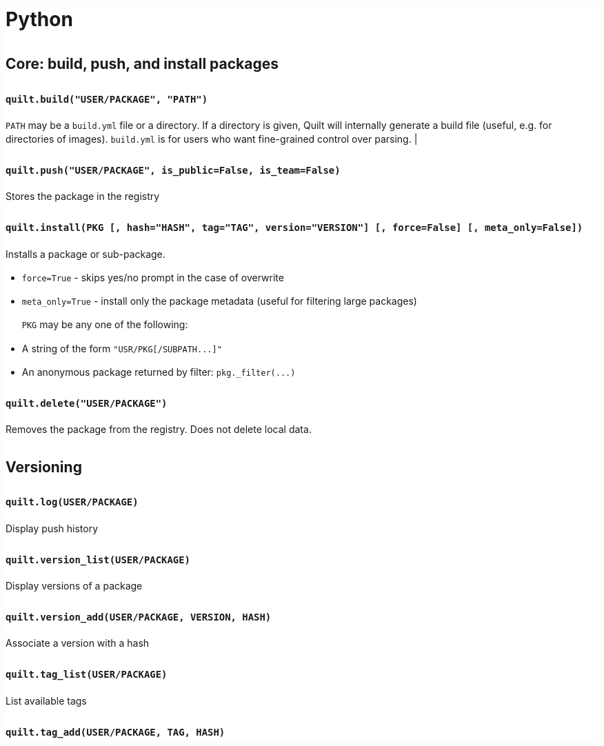 # Python

## Core: build, push, and install packages

### `quilt.build("USER/PACKAGE", "PATH")`

`PATH` may be a `build.yml` file or a directory. If a directory is given, Quilt will internally generate a build file \(useful, e.g. for directories of images\). `build.yml` is for users who want fine-grained control over parsing. \|

### `quilt.push("USER/PACKAGE", is_public=False, is_team=False)`

Stores the package in the registry

### `quilt.install(PKG [, hash="HASH", tag="TAG", version="VERSION"] [, force=False] [, meta_only=False])`

Installs a package or sub-package.

* `force=True` - skips yes/no prompt in the case of overwrite
* `meta_only=True` - install only the package metadata \(useful for filtering large packages\)

  `PKG` may be any one of the following:

* A string of the form `"USR/PKG[/SUBPATH...]"`
* An anonymous package returned by filter: `pkg._filter(...)`

### `quilt.delete("USER/PACKAGE")`

Removes the package from the registry. Does not delete local data.

## Versioning

### `quilt.log(USER/PACKAGE)`

Display push history

### `quilt.version_list(USER/PACKAGE)`

Display versions of a package

### `quilt.version_add(USER/PACKAGE, VERSION, HASH)`

Associate a version with a hash

### `quilt.tag_list(USER/PACKAGE)`

List available tags

### `quilt.tag_add(USER/PACKAGE, TAG, HASH)`
